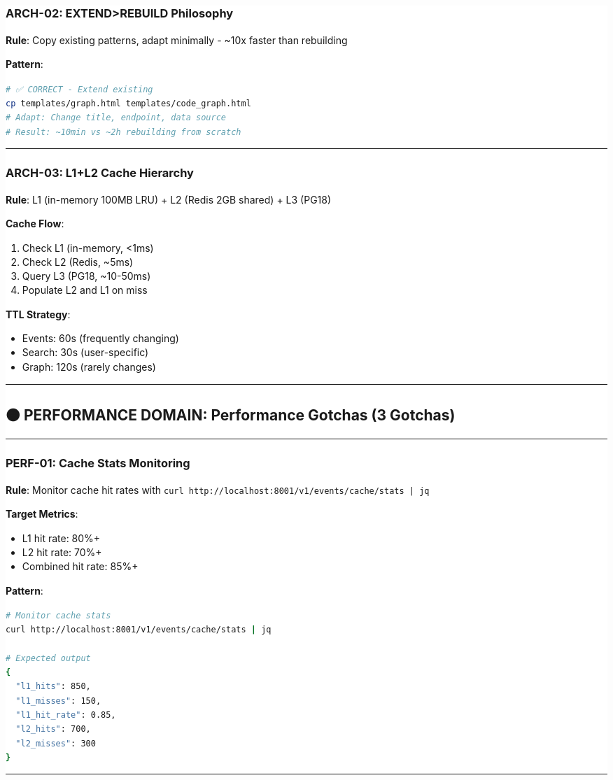 
### ARCH-02: EXTEND>REBUILD Philosophy

**Rule**: Copy existing patterns, adapt minimally - ~10x faster than rebuilding

**Pattern**:
```bash
# ✅ CORRECT - Extend existing
cp templates/graph.html templates/code_graph.html
# Adapt: Change title, endpoint, data source
# Result: ~10min vs ~2h rebuilding from scratch
```

---

### ARCH-03: L1+L2 Cache Hierarchy

**Rule**: L1 (in-memory 100MB LRU) + L2 (Redis 2GB shared) + L3 (PG18)

**Cache Flow**:
1. Check L1 (in-memory, <1ms)
2. Check L2 (Redis, ~5ms)
3. Query L3 (PG18, ~10-50ms)
4. Populate L2 and L1 on miss

**TTL Strategy**:
- Events: 60s (frequently changing)
- Search: 30s (user-specific)
- Graph: 120s (rarely changes)

---

## 🟠 PERFORMANCE DOMAIN: Performance Gotchas (3 Gotchas)

---

### PERF-01: Cache Stats Monitoring

**Rule**: Monitor cache hit rates with `curl http://localhost:8001/v1/events/cache/stats | jq`

**Target Metrics**:
- L1 hit rate: 80%+
- L2 hit rate: 70%+
- Combined hit rate: 85%+

**Pattern**:
```bash
# Monitor cache stats
curl http://localhost:8001/v1/events/cache/stats | jq

# Expected output
{
  "l1_hits": 850,
  "l1_misses": 150,
  "l1_hit_rate": 0.85,
  "l2_hits": 700,
  "l2_misses": 300
}
```

---